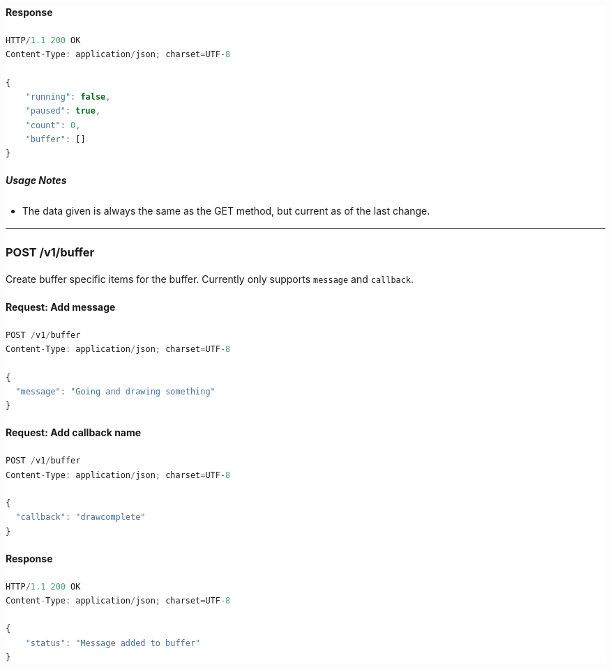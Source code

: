 #### Response

```javascript
HTTP/1.1 200 OK
Content-Type: application/json; charset=UTF-8

{
    "running": false,
    "paused": true,
    "count": 0,
    "buffer": []
}
```

##### Usage Notes

- The data given is always the same as the GET method, but current as of the
  last change.

---

### POST /v1/buffer

Create buffer specific items for the buffer. Currently only supports `message`
and `callback`.

#### Request: Add message

```javascript
POST /v1/buffer
Content-Type: application/json; charset=UTF-8

{
  "message": "Going and drawing something"
}
```

#### Request: Add callback name

```javascript
POST /v1/buffer
Content-Type: application/json; charset=UTF-8

{
  "callback": "drawcomplete"
}
```

#### Response

```javascript
HTTP/1.1 200 OK
Content-Type: application/json; charset=UTF-8

{
    "status": "Message added to buffer"
}
```
